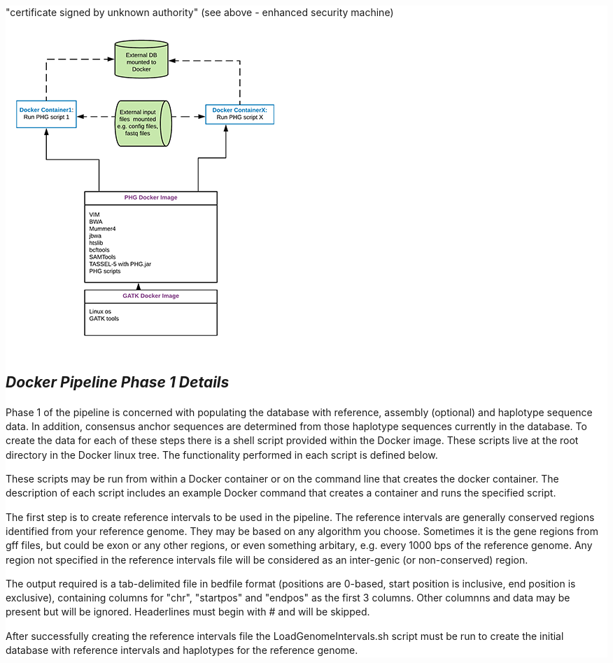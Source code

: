   "certificate signed by unknown authority"  (see above - enhanced security machine)

[![PHG_Docker_Diagram.png](images_version1/PHG_Docker9pt.png)](images_version1/PHGDockerDiagramLarge.png)

## *Docker Pipeline Phase 1 Details*
Phase 1 of the pipeline is concerned with populating the database with reference, assembly (optional) and haplotype sequence data.  In addition, consensus anchor sequences are determined from those haplotype sequences currently in the database.  To create the data for each of these steps there is a shell script provided within the Docker image. These scripts live at the root directory in the Docker linux tree.   The functionality performed in each script is defined below.  

These scripts may be run from within a Docker container or on the command line that creates the docker container.  The description of each script includes an example Docker command that creates a container and runs the specified script.

The first step is to create reference intervals to be used in the pipeline.  The reference intervals are generally conserved regions identified from your reference genome.  They may be based on any algorithm you choose.  Sometimes it is the gene regions from gff files, but could be exon or any other regions, or even something arbitary, e.g. every 1000 bps of the reference genome.  Any region not specified in the reference intervals file will be considered as an inter-genic (or non-conserved) region.

The output required is a tab-delimited file in bedfile format (positions are 0-based, start position is inclusive, end position is exclusive), containing columns for "chr", "startpos" and "endpos" as the first 3 columns.  Other columnns and data may be present but will be ignored.  Headerlines must begin with # and will be skipped.  

After successfully creating the reference intervals file the LoadGenomeIntervals.sh script must be run to create the initial database with reference intervals and haplotypes for the reference genome.
